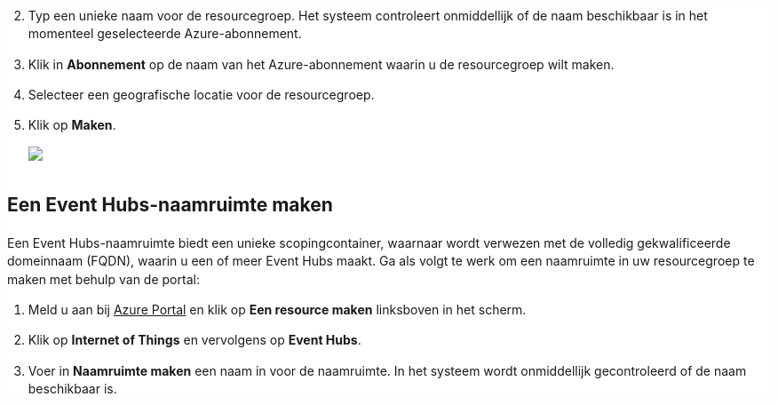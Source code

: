 2. Typ een unieke naam voor de resourcegroep. Het systeem controleert onmiddellijk of de naam beschikbaar is in het momenteel geselecteerde Azure-abonnement.

3. Klik in **Abonnement** op de naam van het Azure-abonnement waarin u de resourcegroep wilt maken.

4. Selecteer een geografische locatie voor de resourcegroep.

5. Klik op **Maken**.

   ![][2]

## <a name="create-an-event-hubs-namespace"></a>Een Event Hubs-naamruimte maken

Een Event Hubs-naamruimte biedt een unieke scopingcontainer, waarnaar wordt verwezen met de volledig gekwalificeerde domeinnaam (FQDN), waarin u een of meer Event Hubs maakt. Ga als volgt te werk om een ​​naamruimte in uw resourcegroep te maken met behulp van de portal:

1. Meld u aan bij [Azure Portal][] en klik op **Een resource maken** linksboven in het scherm.

2. Klik op **Internet of Things** en vervolgens op **Event Hubs**.

3. Voer in **Naamruimte maken** een naam in voor de naamruimte. In het systeem wordt onmiddellijk gecontroleerd of de naam beschikbaar is.


[maakt u een gratis account]: https://azure.microsoft.com/free/?ref=microsoft.com&utm_source=microsoft.com&utm_medium=docs&utm_campaign=visualstudio
[Azure Portal]: https://portal.azure.com/
[1]: ./media/event-hubs-quickstart-portal/resource-groups1.png
[2]: ./media/event-hubs-quickstart-portal/resource-groups2.png
[3]: ./media/event-hubs-quickstart-portal/sender1.png
[4]: ./media/event-hubs-quickstart-portal/receiver1.png